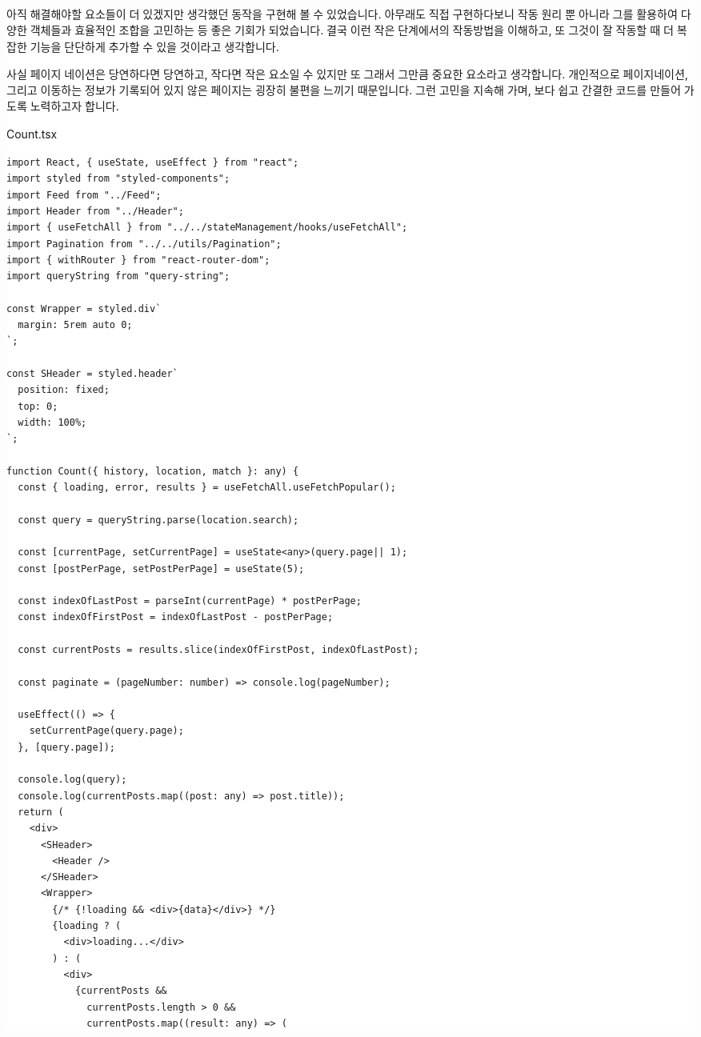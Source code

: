 아직 해결해야할 요소들이 더 있겠지만 생각했던 동작을 구현해 볼 수 있었습니다.
아무래도 직접 구현하다보니 작동 원리 뿐 아니라 그를 활용하여 다양한 객체들과 효율적인 조합을 고민하는 등 좋은 기회가 되었습니다.
결국 이런 작은 단계에서의 작동방법을 이해하고, 또 그것이 잘 작동할 때 더 복잡한 기능을 단단하게 추가할 수 있을 것이라고 생각합니다.

사실 페이지 네이션은 당연하다면 당연하고, 작다면 작은 요소일 수 있지만 또 그래서 그만큼 중요한 요소라고 생각합니다.
개인적으로 페이지네이션, 그리고 이동하는 정보가 기록되어 있지 않은 페이지는 굉장히 불편을 느끼기 때문입니다.
그런 고민을 지속해 가며, 보다 쉽고 간결한 코드를 만들어 가도록 노력하고자 합니다.

Count.tsx

```
import React, { useState, useEffect } from "react";
import styled from "styled-components";
import Feed from "../Feed";
import Header from "../Header";
import { useFetchAll } from "../../stateManagement/hooks/useFetchAll";
import Pagination from "../../utils/Pagination";
import { withRouter } from "react-router-dom";
import queryString from "query-string";

const Wrapper = styled.div`
  margin: 5rem auto 0;
`;

const SHeader = styled.header`
  position: fixed;
  top: 0;
  width: 100%;
`;

function Count({ history, location, match }: any) {
  const { loading, error, results } = useFetchAll.useFetchPopular();

  const query = queryString.parse(location.search);

  const [currentPage, setCurrentPage] = useState<any>(query.page|| 1);
  const [postPerPage, setPostPerPage] = useState(5);

  const indexOfLastPost = parseInt(currentPage) * postPerPage;
  const indexOfFirstPost = indexOfLastPost - postPerPage;

  const currentPosts = results.slice(indexOfFirstPost, indexOfLastPost);

  const paginate = (pageNumber: number) => console.log(pageNumber);

  useEffect(() => {
    setCurrentPage(query.page);
  }, [query.page]);

  console.log(query);
  console.log(currentPosts.map((post: any) => post.title));
  return (
    <div>
      <SHeader>
        <Header />
      </SHeader>
      <Wrapper>
        {/* {!loading && <div>{data}</div>} */}
        {loading ? (
          <div>loading...</div>
        ) : (
          <div>
            {currentPosts &&
              currentPosts.length > 0 &&
              currentPosts.map((result: any) => (
```